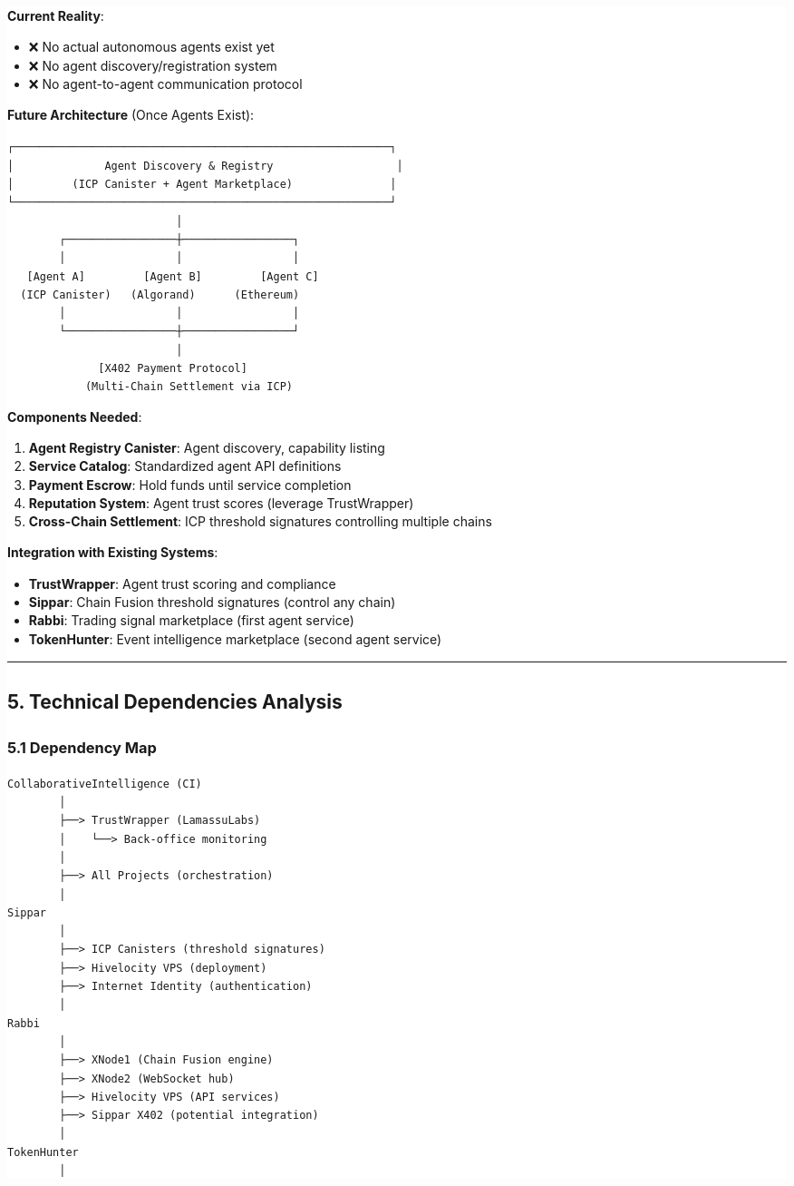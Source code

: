**Current Reality**:
- ❌ No actual autonomous agents exist yet
- ❌ No agent discovery/registration system
- ❌ No agent-to-agent communication protocol

**Future Architecture** (Once Agents Exist):
```
┌──────────────────────────────────────────────────────────┐
│              Agent Discovery & Registry                   │
│         (ICP Canister + Agent Marketplace)               │
└──────────────────────────────────────────────────────────┘
                          │
        ┌─────────────────┼─────────────────┐
        │                 │                 │
   [Agent A]         [Agent B]         [Agent C]
  (ICP Canister)   (Algorand)      (Ethereum)
        │                 │                 │
        └─────────────────┼─────────────────┘
                          │
              [X402 Payment Protocol]
            (Multi-Chain Settlement via ICP)
```

**Components Needed**:
1. **Agent Registry Canister**: Agent discovery, capability listing
2. **Service Catalog**: Standardized agent API definitions
3. **Payment Escrow**: Hold funds until service completion
4. **Reputation System**: Agent trust scores (leverage TrustWrapper)
5. **Cross-Chain Settlement**: ICP threshold signatures controlling multiple chains

**Integration with Existing Systems**:
- **TrustWrapper**: Agent trust scoring and compliance
- **Sippar**: Chain Fusion threshold signatures (control any chain)
- **Rabbi**: Trading signal marketplace (first agent service)
- **TokenHunter**: Event intelligence marketplace (second agent service)

---

## 5. Technical Dependencies Analysis

### 5.1 Dependency Map

```
CollaborativeIntelligence (CI)
        │
        ├──> TrustWrapper (LamassuLabs)
        │    └──> Back-office monitoring
        │
        ├──> All Projects (orchestration)
        │
Sippar
        │
        ├──> ICP Canisters (threshold signatures)
        ├──> Hivelocity VPS (deployment)
        ├──> Internet Identity (authentication)
        │
Rabbi
        │
        ├──> XNode1 (Chain Fusion engine)
        ├──> XNode2 (WebSocket hub)
        ├──> Hivelocity VPS (API services)
        ├──> Sippar X402 (potential integration)
        │
TokenHunter
        │
```